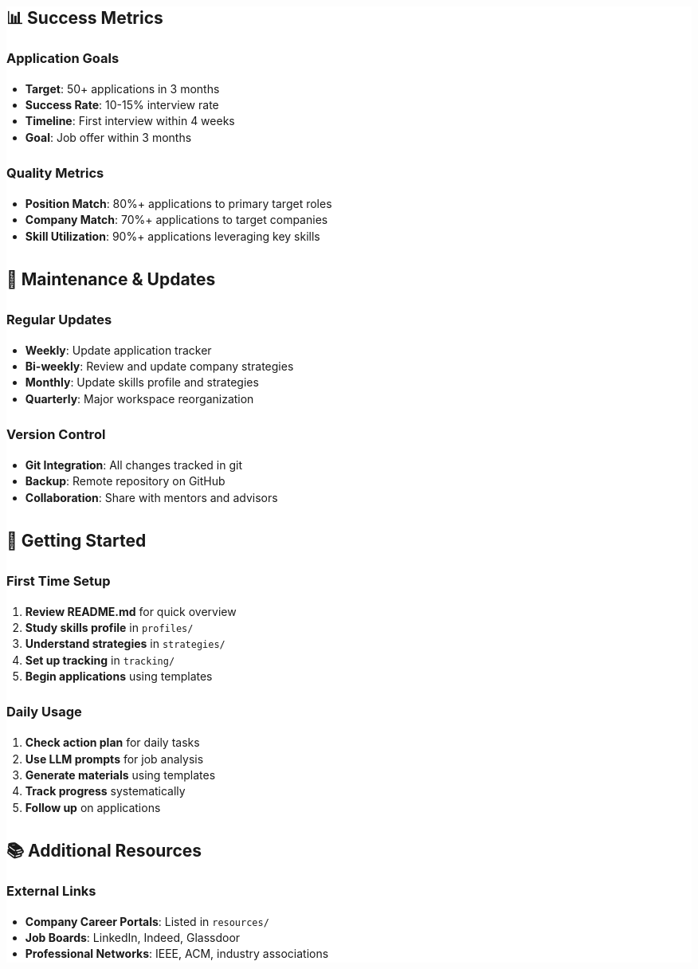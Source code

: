 ## 📊 **Success Metrics**

### **Application Goals**
- **Target**: 50+ applications in 3 months
- **Success Rate**: 10-15% interview rate
- **Timeline**: First interview within 4 weeks
- **Goal**: Job offer within 3 months

### **Quality Metrics**
- **Position Match**: 80%+ applications to primary target roles
- **Company Match**: 70%+ applications to target companies
- **Skill Utilization**: 90%+ applications leveraging key skills

## 🔧 **Maintenance & Updates**

### **Regular Updates**
- **Weekly**: Update application tracker
- **Bi-weekly**: Review and update company strategies
- **Monthly**: Update skills profile and strategies
- **Quarterly**: Major workspace reorganization

### **Version Control**
- **Git Integration**: All changes tracked in git
- **Backup**: Remote repository on GitHub
- **Collaboration**: Share with mentors and advisors

## 🚀 **Getting Started**

### **First Time Setup**
1. **Review README.md** for quick overview
2. **Study skills profile** in `profiles/`
3. **Understand strategies** in `strategies/`
4. **Set up tracking** in `tracking/`
5. **Begin applications** using templates

### **Daily Usage**
1. **Check action plan** for daily tasks
2. **Use LLM prompts** for job analysis
3. **Generate materials** using templates
4. **Track progress** systematically
5. **Follow up** on applications

## 📚 **Additional Resources**

### **External Links**
- **Company Career Portals**: Listed in `resources/`
- **Job Boards**: LinkedIn, Indeed, Glassdoor
- **Professional Networks**: IEEE, ACM, industry associations
